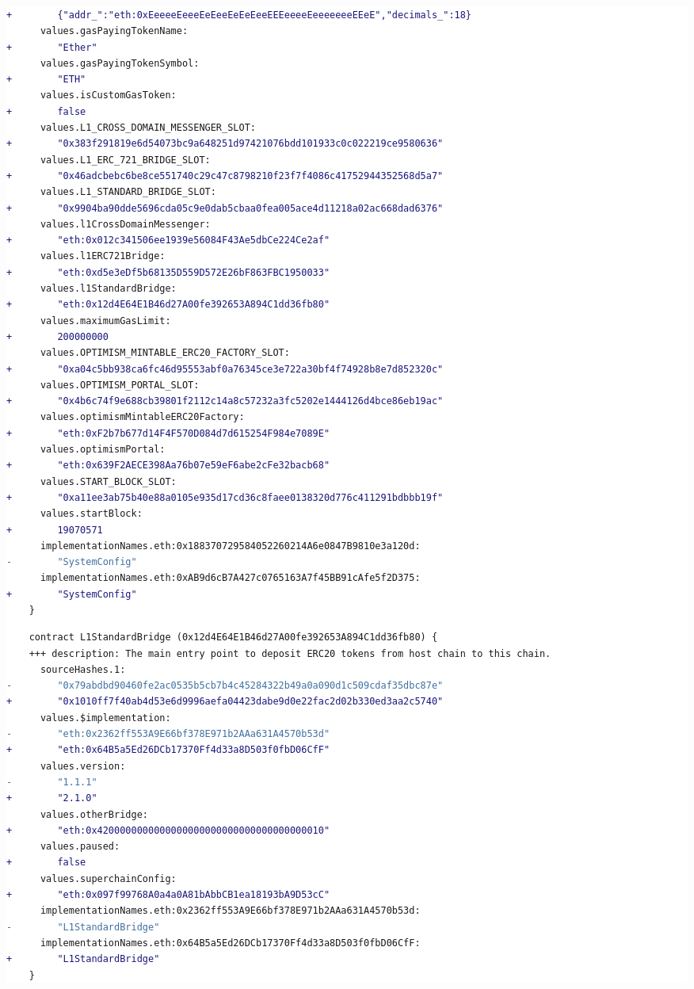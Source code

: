 ```diff
+        {"addr_":"eth:0xEeeeeEeeeEeEeeEeEeEeeEEEeeeeEeeeeeeeEEeE","decimals_":18}
      values.gasPayingTokenName:
+        "Ether"
      values.gasPayingTokenSymbol:
+        "ETH"
      values.isCustomGasToken:
+        false
      values.L1_CROSS_DOMAIN_MESSENGER_SLOT:
+        "0x383f291819e6d54073bc9a648251d97421076bdd101933c0c022219ce9580636"
      values.L1_ERC_721_BRIDGE_SLOT:
+        "0x46adcbebc6be8ce551740c29c47c8798210f23f7f4086c41752944352568d5a7"
      values.L1_STANDARD_BRIDGE_SLOT:
+        "0x9904ba90dde5696cda05c9e0dab5cbaa0fea005ace4d11218a02ac668dad6376"
      values.l1CrossDomainMessenger:
+        "eth:0x012c341506ee1939e56084F43Ae5dbCe224Ce2af"
      values.l1ERC721Bridge:
+        "eth:0xd5e3eDf5b68135D559D572E26bF863FBC1950033"
      values.l1StandardBridge:
+        "eth:0x12d4E64E1B46d27A00fe392653A894C1dd36fb80"
      values.maximumGasLimit:
+        200000000
      values.OPTIMISM_MINTABLE_ERC20_FACTORY_SLOT:
+        "0xa04c5bb938ca6fc46d95553abf0a76345ce3e722a30bf4f74928b8e7d852320c"
      values.OPTIMISM_PORTAL_SLOT:
+        "0x4b6c74f9e688cb39801f2112c14a8c57232a3fc5202e1444126d4bce86eb19ac"
      values.optimismMintableERC20Factory:
+        "eth:0xF2b7b677d14F4F570D084d7d615254F984e7089E"
      values.optimismPortal:
+        "eth:0x639F2AECE398Aa76b07e59eF6abe2cFe32bacb68"
      values.START_BLOCK_SLOT:
+        "0xa11ee3ab75b40e88a0105e935d17cd36c8faee0138320d776c411291bdbbb19f"
      values.startBlock:
+        19070571
      implementationNames.eth:0x188370729584052260214A6e0847B9810e3a120d:
-        "SystemConfig"
      implementationNames.eth:0xAB9d6cB7A427c0765163A7f45BB91cAfe5f2D375:
+        "SystemConfig"
    }
```

```diff
    contract L1StandardBridge (0x12d4E64E1B46d27A00fe392653A894C1dd36fb80) {
    +++ description: The main entry point to deposit ERC20 tokens from host chain to this chain.
      sourceHashes.1:
-        "0x79abdbd90460fe2ac0535b5cb7b4c45284322b49a0a090d1c509cdaf35dbc87e"
+        "0x1010ff7f40ab4d53e6d9996aefa04423dabe9d0e22fac2d02b330ed3aa2c5740"
      values.$implementation:
-        "eth:0x2362ff553A9E66bf378E971b2AAa631A4570b53d"
+        "eth:0x64B5a5Ed26DCb17370Ff4d33a8D503f0fbD06CfF"
      values.version:
-        "1.1.1"
+        "2.1.0"
      values.otherBridge:
+        "eth:0x4200000000000000000000000000000000000010"
      values.paused:
+        false
      values.superchainConfig:
+        "eth:0x097f99768A0a4a0A81bAbbCB1ea18193bA9D53cC"
      implementationNames.eth:0x2362ff553A9E66bf378E971b2AAa631A4570b53d:
-        "L1StandardBridge"
      implementationNames.eth:0x64B5a5Ed26DCb17370Ff4d33a8D503f0fbD06CfF:
+        "L1StandardBridge"
    }
```